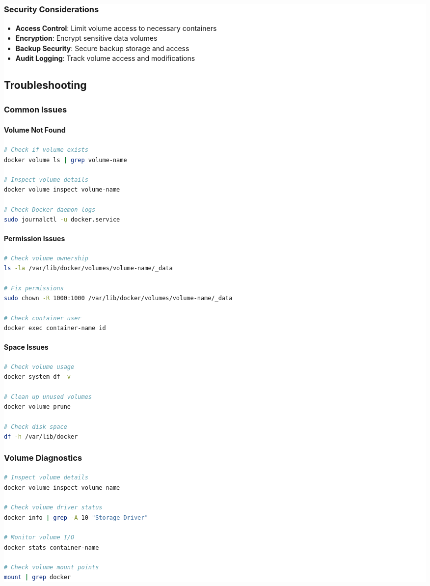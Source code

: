 ### Security Considerations

- **Access Control**: Limit volume access to necessary containers
- **Encryption**: Encrypt sensitive data volumes
- **Backup Security**: Secure backup storage and access
- **Audit Logging**: Track volume access and modifications

## Troubleshooting

### Common Issues

#### Volume Not Found

```bash
# Check if volume exists
docker volume ls | grep volume-name

# Inspect volume details
docker volume inspect volume-name

# Check Docker daemon logs
sudo journalctl -u docker.service
```

#### Permission Issues

```bash
# Check volume ownership
ls -la /var/lib/docker/volumes/volume-name/_data

# Fix permissions
sudo chown -R 1000:1000 /var/lib/docker/volumes/volume-name/_data

# Check container user
docker exec container-name id
```

#### Space Issues

```bash
# Check volume usage
docker system df -v

# Clean up unused volumes
docker volume prune

# Check disk space
df -h /var/lib/docker
```

### Volume Diagnostics

```bash
# Inspect volume details
docker volume inspect volume-name

# Check volume driver status
docker info | grep -A 10 "Storage Driver"

# Monitor volume I/O
docker stats container-name

# Check volume mount points
mount | grep docker
```
